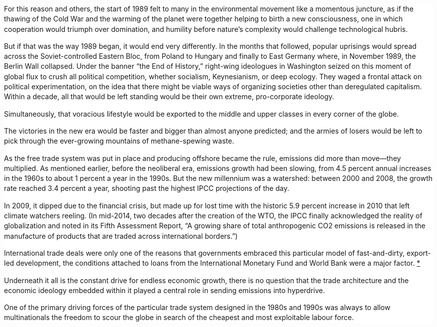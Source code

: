 
For this reason and others, the start of 1989 felt to many in the environmental
movement like a momentous juncture, as if the thawing of the Cold War and the
warming of the planet were together helping to birth a new consciousness, one in
which cooperation would triumph over domination, and humility before nature’s
complexity would challenge technological hubris.


But if that was the way 1989 began, it would end very differently. In the months
that followed, popular uprisings would spread across the Soviet-controlled
Eastern Bloc, from Poland to Hungary and finally to East Germany where, in
November 1989, the Berlin Wall collapsed. Under the banner “the End of History,”
right-wing ideologues in Washington seized on this moment of global flux to
crush all political competition, whether socialism, Keynesianism, or deep
ecology. They waged a frontal attack on political experimentation, on the idea
that there might be viable ways of organizing societies other than deregulated
capitalism. Within a decade, all that would be left standing would be their own
extreme, pro-corporate ideology.


Simultaneously, that voracious lifestyle would be exported to the middle and
upper classes in every corner of the globe.


The victories in the new era would be faster and bigger than almost anyone
predicted; and the armies of losers would be left to pick through the
ever-growing mountains of methane-spewing waste.


As the free trade system was put in place and producing offshore became the
rule, emissions did more than move—they multiplied. As mentioned earlier, before
the neoliberal era, emissions growth had been slowing, from 4.5 percent annual
increases in the 1960s to about 1 percent a year in the 1990s. But the new
millennium was a watershed: between 2000 and 2008, the growth rate reached 3.4
percent a year, shooting past the highest IPCC projections of the day.


In 2009, it dipped due to the financial crisis, but made up for lost time with
the historic 5.9 percent increase in 2010 that left climate watchers reeling.
(In mid-2014, two decades after the creation of the WTO, the IPCC finally
acknowledged the reality of globalization and noted in its Fifth Assessment
Report, “A growing share of total anthropogenic CO2 emissions is released in the
manufacture of products that are traded across international borders.”)


International trade deals were only one of the reasons that governments embraced
this particular model of fast-and-dirty, export-led development, the conditions
attached to loans from the International Monetary Fund and World Bank were a
major factor. [\*](#ASIN:B00JK52W1Q;LOC:218548)


Underneath it all is the constant drive for endless economic growth, there is no
question that the trade architecture and the economic ideology embedded within
it played a central role in sending emissions into hyperdrive.


One of the primary driving forces of the particular trade system designed in the
1980s and 1990s was always to allow multinationals the freedom to scour the
globe in search of the cheapest and most exploitable labour force.
